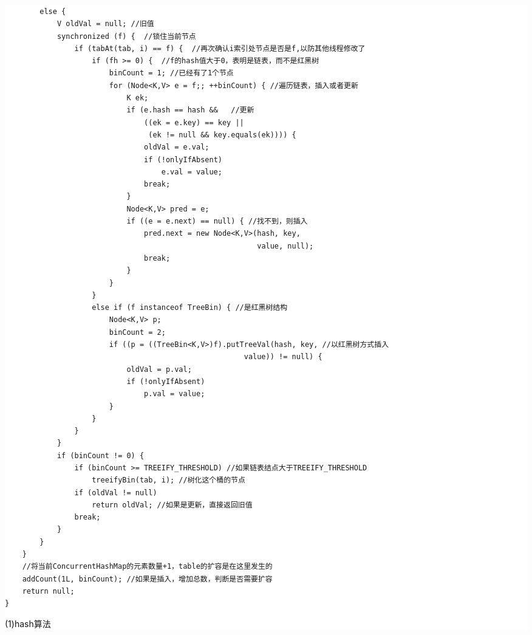             else {
                V oldVal = null; //旧值
                synchronized (f) {  //锁住当前节点
                    if (tabAt(tab, i) == f) {  //再次确认i索引处节点是否是f,以防其他线程修改了
                        if (fh >= 0) {  //f的hash值大于0，表明是链表，而不是红黑树
                            binCount = 1; //已经有了1个节点
                            for (Node<K,V> e = f;; ++binCount) { //遍历链表，插入或者更新
                                K ek;
                                if (e.hash == hash &&   //更新
                                    ((ek = e.key) == key ||
                                     (ek != null && key.equals(ek)))) {
                                    oldVal = e.val;
                                    if (!onlyIfAbsent) 
                                        e.val = value;
                                    break;
                                }
                                Node<K,V> pred = e;  
                                if ((e = e.next) == null) { //找不到，则插入
                                    pred.next = new Node<K,V>(hash, key,
                                                              value, null);
                                    break;
                                }
                            }
                        }
                        else if (f instanceof TreeBin) { //是红黑树结构
                            Node<K,V> p;
                            binCount = 2; 
                            if ((p = ((TreeBin<K,V>)f).putTreeVal(hash, key, //以红黑树方式插入
                                                           value)) != null) {
                                oldVal = p.val;
                                if (!onlyIfAbsent)
                                    p.val = value;
                            }
                        }
                    }
                }
                if (binCount != 0) {  
                    if (binCount >= TREEIFY_THRESHOLD) //如果链表结点大于TREEIFY_THRESHOLD
                        treeifyBin(tab, i); //树化这个桶的节点
                    if (oldVal != null)
                        return oldVal; //如果是更新，直接返回旧值
                    break;
                }
            }
        }
		//将当前ConcurrentHashMap的元素数量+1，table的扩容是在这里发生的
        addCount(1L, binCount); //如果是插入，增加总数，判断是否需要扩容
        return null;
    }

(1)hash算法
